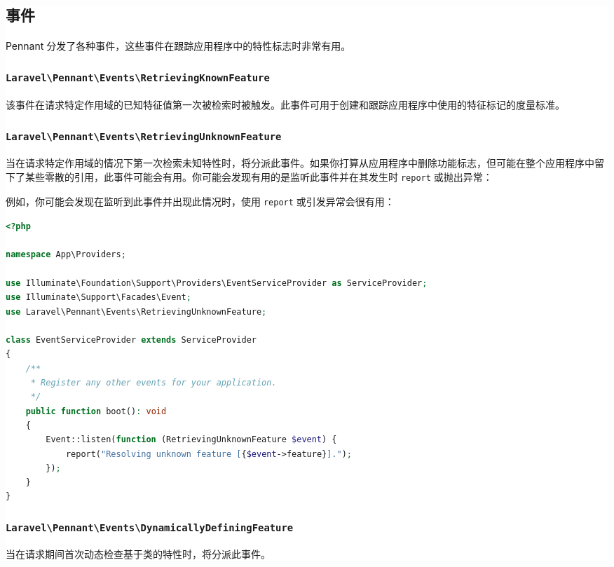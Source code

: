 <a name="events"></a>
## 事件

Pennant 分发了各种事件，这些事件在跟踪应用程序中的特性标志时非常有用。

### `Laravel\Pennant\Events\RetrievingKnownFeature`

该事件在请求特定作用域的已知特征值第一次被检索时被触发。此事件可用于创建和跟踪应用程序中使用的特征标记的度量标准。

### `Laravel\Pennant\Events\RetrievingUnknownFeature`

当在请求特定作用域的情况下第一次检索未知特性时，将分派此事件。如果你打算从应用程序中删除功能标志，但可能在整个应用程序中留下了某些零散的引用，此事件可能会有用。你可能会发现有用的是监听此事件并在其发生时 `report` 或抛出异常：

例如，你可能会发现在监听到此事件并出现此情况时，使用 `report` 或引发异常会很有用：

```php
<?php

namespace App\Providers;

use Illuminate\Foundation\Support\Providers\EventServiceProvider as ServiceProvider;
use Illuminate\Support\Facades\Event;
use Laravel\Pennant\Events\RetrievingUnknownFeature;

class EventServiceProvider extends ServiceProvider
{
    /**
     * Register any other events for your application.
     */
    public function boot(): void
    {
        Event::listen(function (RetrievingUnknownFeature $event) {
            report("Resolving unknown feature [{$event->feature}].");
        });
    }
}
```

### `Laravel\Pennant\Events\DynamicallyDefiningFeature`

当在请求期间首次动态检查基于类的特性时，将分派此事件。